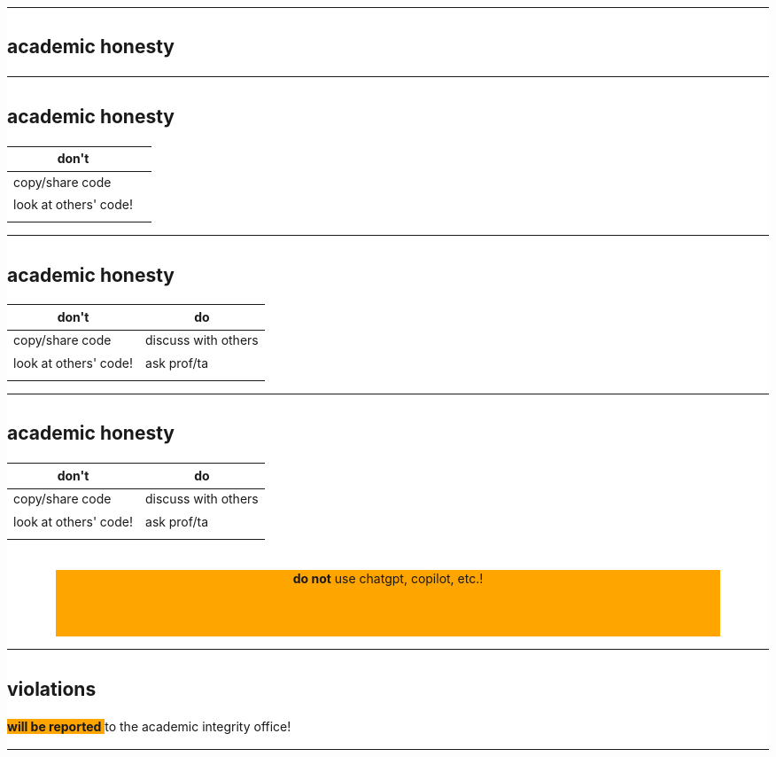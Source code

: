 
---

## academic honesty 

---

## academic honesty 

| don't | | 
|---------|--------|
| copy/share code | | 
| look at others' code! | |
||

---

## academic honesty 

| don't | do | 
|---------|--------|
| copy/share code | discuss with others | 
| look at others' code! | ask prof/ta |
||

---

## academic honesty 

| don't | do | 
|---------|--------|
| copy/share code | discuss with others | 
| look at others' code! | ask prof/ta |
||

<br>

<center><div class="center" data-id="box" style="height: 75px; width: 750px; background: orange;">
<b>do not</b> use chatgpt, copilot, etc.!
</div></center>

---

## violations

<font style="background-color:orange;"> <b>will be reported</b> </font> to the academic integrity office!

---